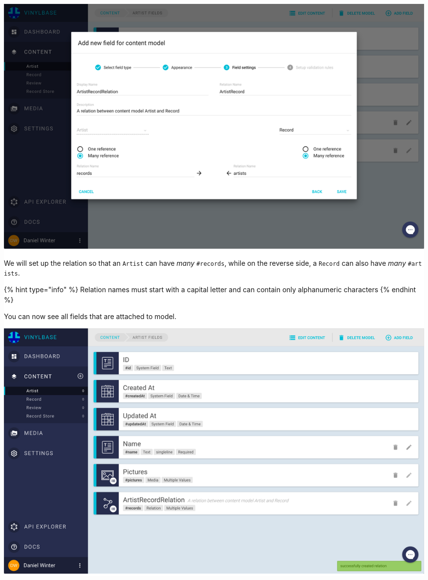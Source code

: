 ![Screenshot](../gitbook/images/screenshots/fieldWizardArtistRelation.png)

We will set up the relation so that an `Artist` can have _many_ `#records`, while on the reverse side, a `Record` can also have _many_ `#artists`.

{% hint type="info" %}
Relation names must start with a capital letter and can contain only alphanumeric characters
{% endhint %}

You can now see all fields that are attached to model.

![Screenshot](../gitbook/images/screenshots/fieldListArtist.png)

